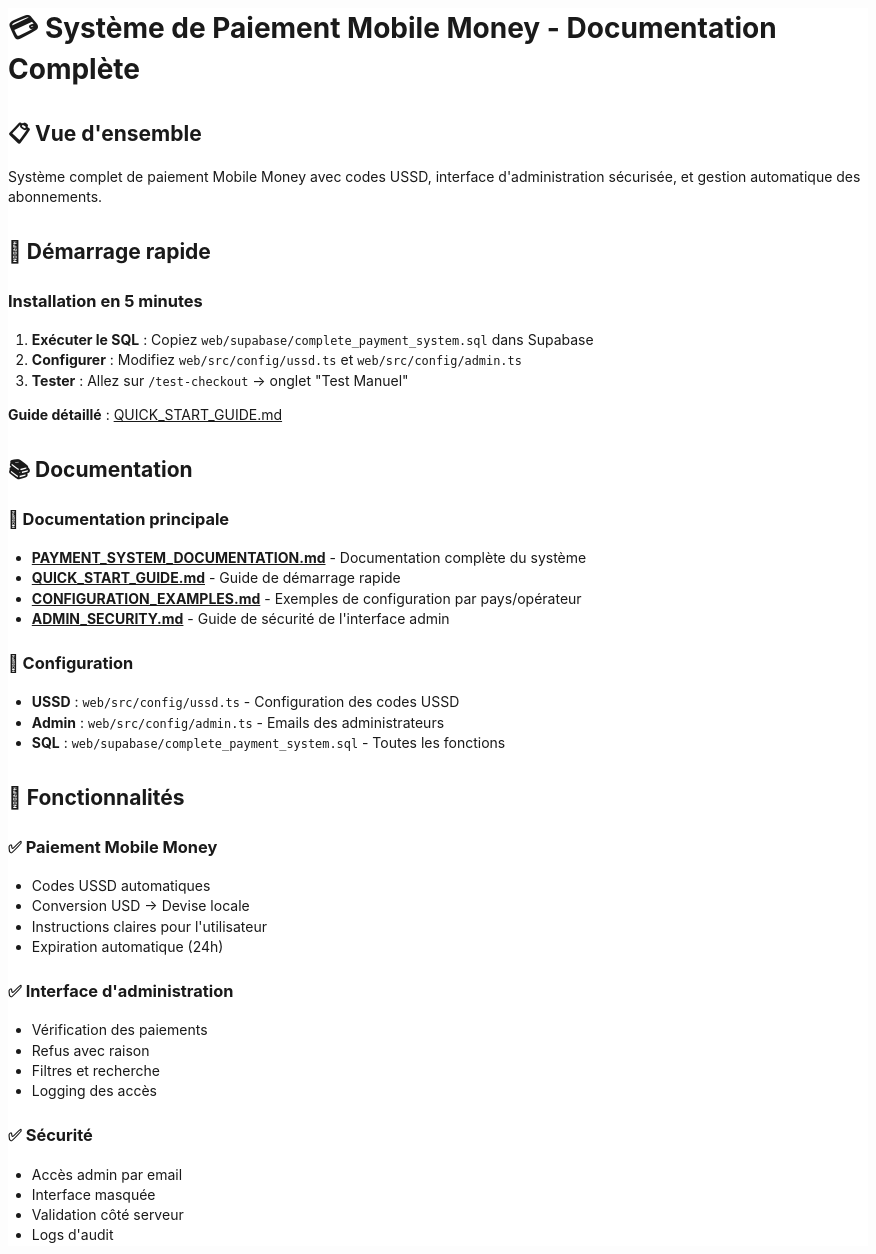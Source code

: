 # 💳 Système de Paiement Mobile Money - Documentation Complète

## 📋 Vue d'ensemble

Système complet de paiement Mobile Money avec codes USSD, interface d'administration sécurisée, et gestion automatique des abonnements.

## 🚀 Démarrage rapide

### Installation en 5 minutes
1. **Exécuter le SQL** : Copiez `web/supabase/complete_payment_system.sql` dans Supabase
2. **Configurer** : Modifiez `web/src/config/ussd.ts` et `web/src/config/admin.ts`
3. **Tester** : Allez sur `/test-checkout` → onglet "Test Manuel"

**Guide détaillé** : [QUICK_START_GUIDE.md](./QUICK_START_GUIDE.md)

## 📚 Documentation

### 📖 Documentation principale
- **[PAYMENT_SYSTEM_DOCUMENTATION.md](./PAYMENT_SYSTEM_DOCUMENTATION.md)** - Documentation complète du système
- **[QUICK_START_GUIDE.md](./QUICK_START_GUIDE.md)** - Guide de démarrage rapide
- **[CONFIGURATION_EXAMPLES.md](./CONFIGURATION_EXAMPLES.md)** - Exemples de configuration par pays/opérateur
- **[ADMIN_SECURITY.md](./ADMIN_SECURITY.md)** - Guide de sécurité de l'interface admin

### 🔧 Configuration
- **USSD** : `web/src/config/ussd.ts` - Configuration des codes USSD
- **Admin** : `web/src/config/admin.ts` - Emails des administrateurs
- **SQL** : `web/supabase/complete_payment_system.sql` - Toutes les fonctions

## 🎯 Fonctionnalités

### ✅ Paiement Mobile Money
- Codes USSD automatiques
- Conversion USD → Devise locale
- Instructions claires pour l'utilisateur
- Expiration automatique (24h)

### ✅ Interface d'administration
- Vérification des paiements
- Refus avec raison
- Filtres et recherche
- Logging des accès

### ✅ Sécurité
- Accès admin par email
- Interface masquée
- Validation côté serveur
- Logs d'audit
